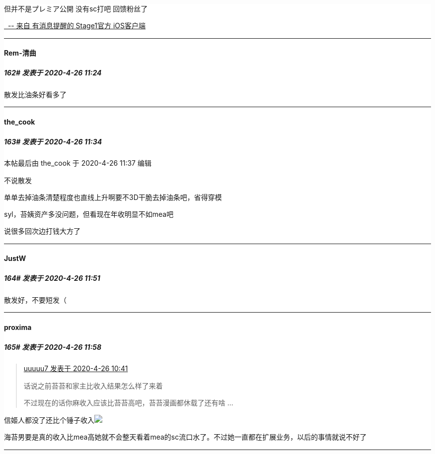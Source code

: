 
但并不是プレミア公開 没有sc打吧 回馈粉丝了

[  -- 来自 有消息提醒的 Stage1官方 iOS客户端](https://itunes.apple.com/fi/app/saraba1st/id1221237470?mt=8)


-----

####  Rem-清曲  
##### 162#       发表于 2020-4-26 11:24


散发比油条好看多了


-----

####  the_cook  
##### 163#       发表于 2020-4-26 11:34


 本帖最后由 the_cook 于 2020-4-26 11:37 编辑 

不说散发

单单去掉油条清楚程度也直线上升啊要不3D干脆去掉油条吧，省得穿模


syl，苔姨资产多没问题，但看现在年收明显不如mea吧

说很多回次边打钱大方了


-----

####  JustW  
##### 164#       发表于 2020-4-26 11:51


散发好，不要短发（


-----

####  proxima  
##### 165#       发表于 2020-4-26 11:58


<blockquote><a href="httphttps://bbs.saraba1st.com/2b/forum.php?mod=redirect&amp;goto=findpost&amp;pid=47208634&amp;ptid=1929631" target="_blank">uuuuu7 发表于 2020-4-26 10:41</a>

话说之前苔苔和家主比收入结果怎么样了来着

不过现在的话你麻收入应该比苔苔高吧，苔苔漫画都休载了还有啥 ...</blockquote>
信姬人都没了还比个锤子收入<img src="https://static.saraba1st.com/image/smiley/face2017/068.png" referrerpolicy="no-referrer">


海苔男要是真的收入比mea高她就不会整天看着mea的sc流口水了。不过她一直都在扩展业务，以后的事情就说不好了


-----
